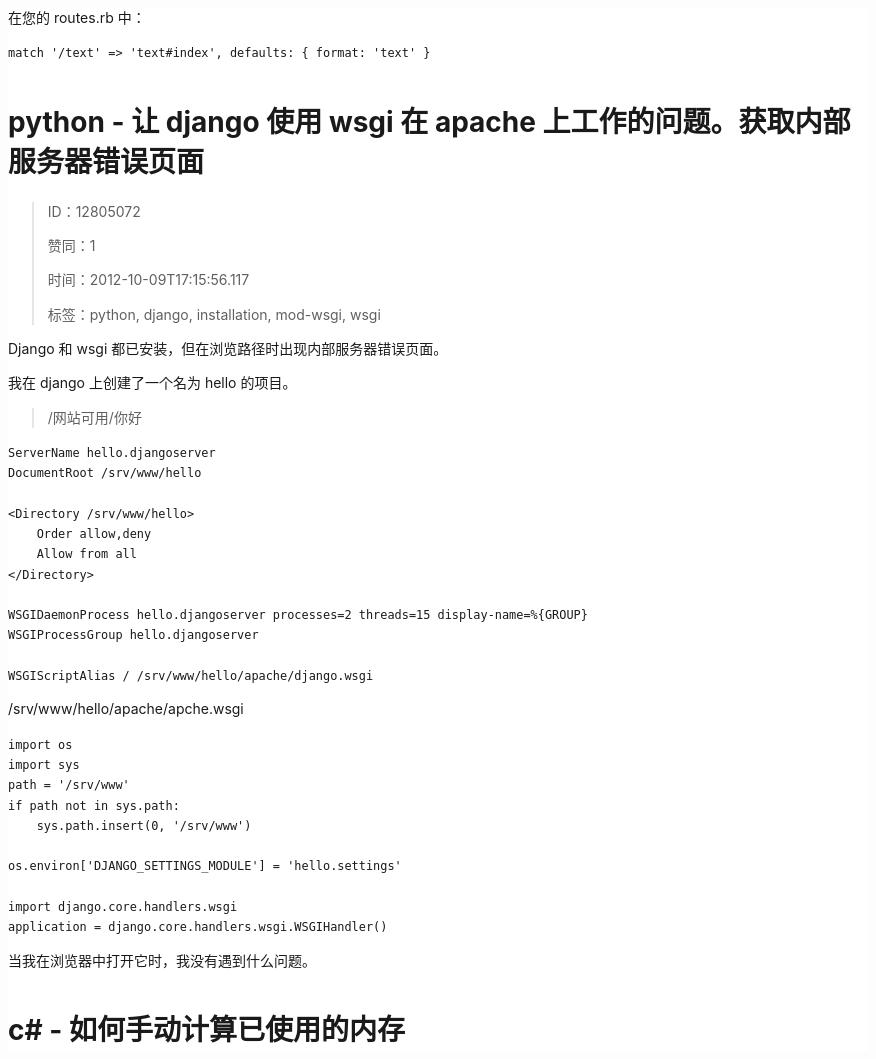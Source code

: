 在您的 routes.rb 中：

```
match '/text' => 'text#index', defaults: { format: 'text' } 
```

# python - 让 django 使用 wsgi 在 apache 上工作的问题。获取内部服务器错误页面

> ID：12805072
> 
> 赞同：1
> 
> 时间：2012-10-09T17:15:56.117
> 
> 标签：python, django, installation, mod-wsgi, wsgi

Django 和 wsgi 都已安装，但在浏览路径时出现内部服务器错误页面。

我在 django 上创建了一个名为 hello 的项目。

> /网站可用/你好

```
ServerName hello.djangoserver
DocumentRoot /srv/www/hello

<Directory /srv/www/hello>
    Order allow,deny
    Allow from all
</Directory>

WSGIDaemonProcess hello.djangoserver processes=2 threads=15 display-name=%{GROUP}
WSGIProcessGroup hello.djangoserver

WSGIScriptAlias / /srv/www/hello/apache/django.wsgi 
```

/srv/www/hello/apache/apche.wsgi

```
import os
import sys
path = '/srv/www'
if path not in sys.path:
    sys.path.insert(0, '/srv/www')

os.environ['DJANGO_SETTINGS_MODULE'] = 'hello.settings'

import django.core.handlers.wsgi
application = django.core.handlers.wsgi.WSGIHandler() 
```

当我在浏览器中打开它时，我没有遇到什么问题。

# c# - 如何手动计算已使用的内存
